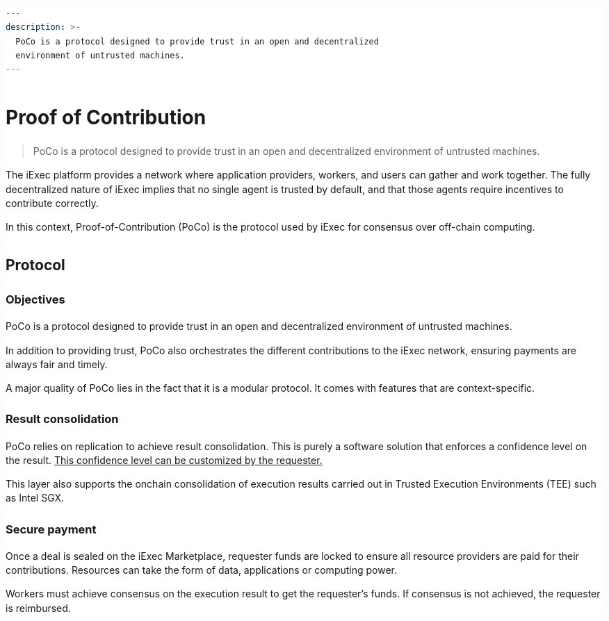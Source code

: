 ```yaml
---
description: >-
  PoCo is a protocol designed to provide trust in an open and decentralized
  environment of untrusted machines.
---
```


# Proof of Contribution

> PoCo is a protocol designed to provide trust in an open and decentralized
> environment of untrusted machines.

The iExec platform provides a network where application providers, workers, and
users can gather and work together. The fully decentralized nature of iExec
implies that no single agent is trusted by default, and that those agents
require incentives to contribute correctly.

In this context, Proof-of-Contribution (PoCo) is the protocol used by iExec for
consensus over off-chain computing.

## Protocol

### Objectives

PoCo is a protocol designed to provide trust in an open and decentralized
environment of untrusted machines.

In addition to providing trust, PoCo also orchestrates the different
contributions to the iExec network, ensuring payments are always fair and
timely.

A major quality of PoCo lies in the fact that it is a modular protocol. It comes
with features that are context-specific.

### Result consolidation

PoCo relies on replication to achieve result consolidation. This is purely a
software solution that enforces a confidence level on the result.
[This confidence level can be customized by the requester.](proof-of-contribution.md#replication-and-trust)

This layer also supports the onchain consolidation of execution results carried
out in Trusted Execution Environments (TEE) such as Intel SGX.

### Secure payment

Once a deal is sealed on the iExec Marketplace, requester funds are locked to
ensure all resource providers are paid for their contributions. Resources can
take the form of data, applications or computing power.

Workers must achieve consensus on the execution result to get the requester’s
funds. If consensus is not achieved, the requester is reimbursed.
